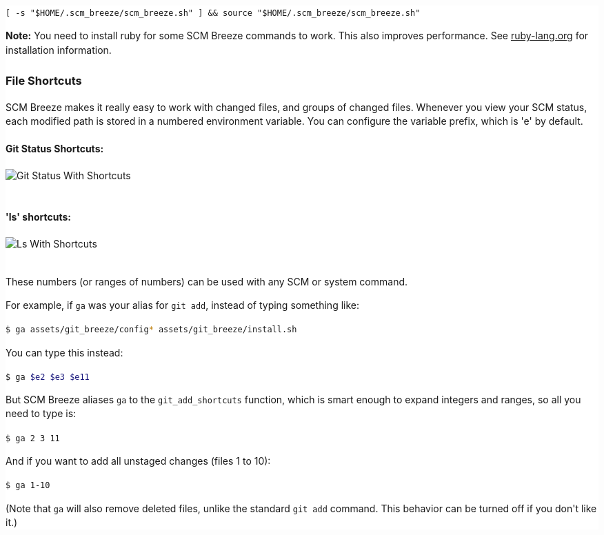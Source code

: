 `[ -s "$HOME/.scm_breeze/scm_breeze.sh" ] && source "$HOME/.scm_breeze/scm_breeze.sh"`

**Note:** You need to install ruby for some SCM Breeze commands to work. This also improves performance. See [ruby-lang.org](https://www.ruby-lang.org/en/documentation/installation/) for installation information.

### File Shortcuts

SCM Breeze makes it really easy to work with changed files, and groups of
changed files. Whenever you view your SCM status, each modified path is stored
in a numbered environment variable. You can configure the variable prefix,
which is 'e' by default.

#### Git Status Shortcuts:

<div class="centered">
<img src="http://madebynathan.com/content/images/posts/2011/10/status_with_shortcuts-resized-post.png" width="590" alt="Git Status With Shortcuts" />
</div>
<br/>

#### 'ls' shortcuts:

<div class="centered">
<img src="http://i.imgur.com/72GE1.png" alt="Ls With Shortcuts" />
</div>
<br/>

These numbers (or ranges of numbers) can be used with any SCM or system
command.

For example, if `ga` was your alias for `git add`, instead of typing something
like:

```bash
$ ga assets/git_breeze/config* assets/git_breeze/install.sh
```

You can type this instead:

```bash
$ ga $e2 $e3 $e11
```

But SCM Breeze aliases `ga` to the `git_add_shortcuts` function, which is smart
enough to expand integers and ranges, so all you need to type is:

```bash
$ ga 2 3 11
```

And if you want to add all unstaged changes (files 1 to 10):

```bash
$ ga 1-10
```

(Note that `ga` will also remove deleted files, unlike the standard `git add`
command. This behavior can be turned off if you don't like it.)
